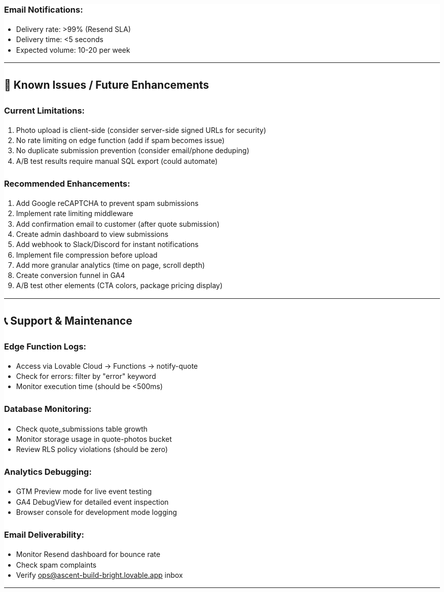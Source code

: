 ### Email Notifications:
- Delivery rate: >99% (Resend SLA)
- Delivery time: <5 seconds
- Expected volume: 10-20 per week

---

## 🐛 Known Issues / Future Enhancements

### Current Limitations:
1. Photo upload is client-side (consider server-side signed URLs for security)
2. No rate limiting on edge function (add if spam becomes issue)
3. No duplicate submission prevention (consider email/phone deduping)
4. A/B test results require manual SQL export (could automate)

### Recommended Enhancements:
1. Add Google reCAPTCHA to prevent spam submissions
2. Implement rate limiting middleware
3. Add confirmation email to customer (after quote submission)
4. Create admin dashboard to view submissions
5. Add webhook to Slack/Discord for instant notifications
6. Implement file compression before upload
7. Add more granular analytics (time on page, scroll depth)
8. Create conversion funnel in GA4
9. A/B test other elements (CTA colors, package pricing display)

---

## 📞 Support & Maintenance

### Edge Function Logs:
- Access via Lovable Cloud → Functions → notify-quote
- Check for errors: filter by "error" keyword
- Monitor execution time (should be <500ms)

### Database Monitoring:
- Check quote_submissions table growth
- Monitor storage usage in quote-photos bucket
- Review RLS policy violations (should be zero)

### Analytics Debugging:
- GTM Preview mode for live event testing
- GA4 DebugView for detailed event inspection
- Browser console for development mode logging

### Email Deliverability:
- Monitor Resend dashboard for bounce rate
- Check spam complaints
- Verify ops@ascent-build-bright.lovable.app inbox

---